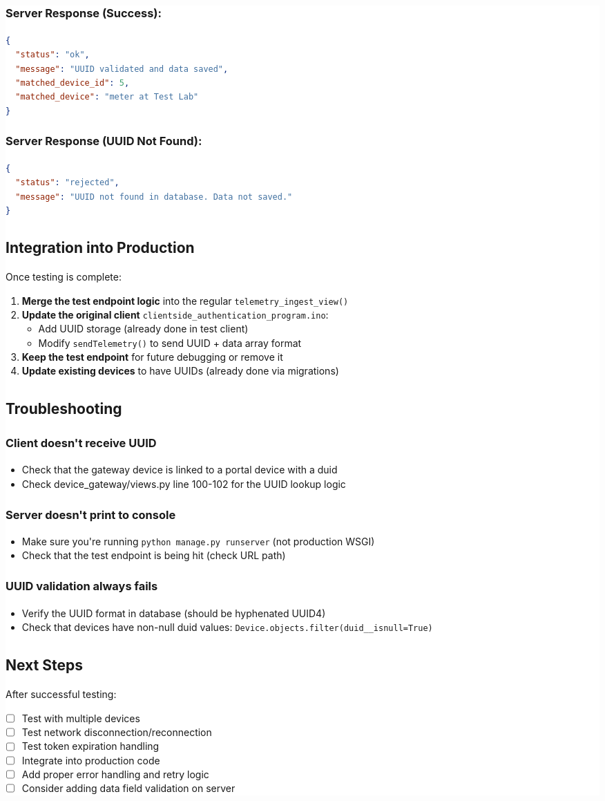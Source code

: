 ### Server Response (Success):
```json
{
  "status": "ok",
  "message": "UUID validated and data saved",
  "matched_device_id": 5,
  "matched_device": "meter at Test Lab"
}
```

### Server Response (UUID Not Found):
```json
{
  "status": "rejected",
  "message": "UUID not found in database. Data not saved."
}
```

## Integration into Production

Once testing is complete:

1. **Merge the test endpoint logic** into the regular `telemetry_ingest_view()`
2. **Update the original client** `clientside_authentication_program.ino`:
   - Add UUID storage (already done in test client)
   - Modify `sendTelemetry()` to send UUID + data array format
3. **Keep the test endpoint** for future debugging or remove it
4. **Update existing devices** to have UUIDs (already done via migrations)

## Troubleshooting

### Client doesn't receive UUID
- Check that the gateway device is linked to a portal device with a duid
- Check device_gateway/views.py line 100-102 for the UUID lookup logic

### Server doesn't print to console
- Make sure you're running `python manage.py runserver` (not production WSGI)
- Check that the test endpoint is being hit (check URL path)

### UUID validation always fails
- Verify the UUID format in database (should be hyphenated UUID4)
- Check that devices have non-null duid values: `Device.objects.filter(duid__isnull=True)`

## Next Steps

After successful testing:
- [ ] Test with multiple devices
- [ ] Test network disconnection/reconnection
- [ ] Test token expiration handling
- [ ] Integrate into production code
- [ ] Add proper error handling and retry logic
- [ ] Consider adding data field validation on server
